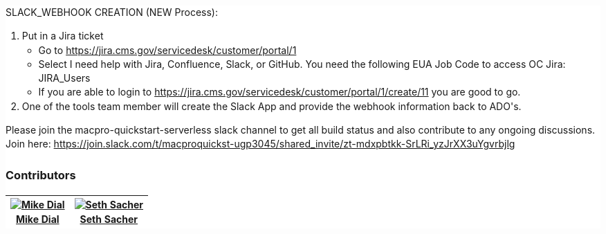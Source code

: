 SLACK_WEBHOOK CREATION (NEW Process):

1. Put in a Jira ticket
   - Go to https://jira.cms.gov/servicedesk/customer/portal/1
   - Select I need help with Jira, Confluence, Slack, or GitHub. You need the following EUA Job Code to access OC Jira: JIRA_Users
   - If you are able to login to https://jira.cms.gov/servicedesk/customer/portal/1/create/11 you are good to go.
2. One of the tools team member will create the Slack App and provide the webhook information back to ADO's.

Please join the macpro-quickstart-serverless slack channel to get all build status and also contribute to any ongoing discussions.
Join here: https://join.slack.com/t/macproquickst-ugp3045/shared_invite/zt-mdxpbtkk-SrLRi_yzJrXX3uYgvrbjlg

### Contributors

| [![Mike Dial][dial_avatar]][dial_homepage]<br/>[Mike Dial][dial_homepage] | [![Seth Sacher][sacher_avatar]][sacher_homepage]<br/>[Seth Sacher][sacher_homepage] |
| ------------------------------------------------------------------------- | ----------------------------------------------------------------------------------- |

[dial_homepage]: https://github.com/mdial89f
[dial_avatar]: https://avatars.githubusercontent.com/mdial89f?size=150
[sacher_homepage]: https://github.com/sethsacher
[sacher_avatar]: https://avatars.githubusercontent.com/sethsacher?size=150
